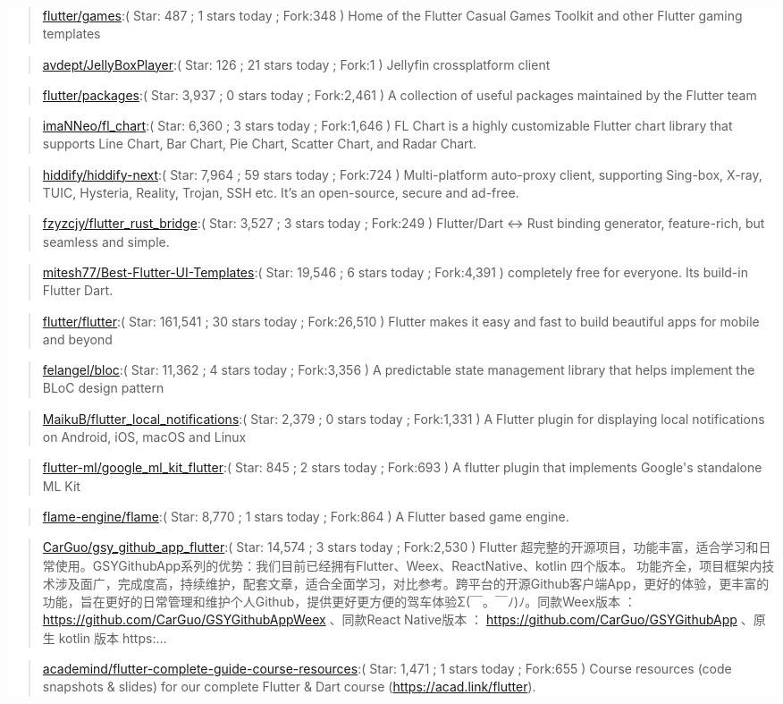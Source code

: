 > [flutter/games](https://github.com/flutter/games):( Star: 487 ; 1 stars today ; Fork:348 )
> Home of the Flutter Casual Games Toolkit and other Flutter gaming templates

> [avdept/JellyBoxPlayer](https://github.com/avdept/JellyBoxPlayer):( Star: 126 ; 21 stars today ; Fork:1 )
> Jellyfin crossplatform client

> [flutter/packages](https://github.com/flutter/packages):( Star: 3,937 ; 0 stars today ; Fork:2,461 )
> A collection of useful packages maintained by the Flutter team

> [imaNNeo/fl_chart](https://github.com/imaNNeo/fl_chart):( Star: 6,360 ; 3 stars today ; Fork:1,646 )
> FL Chart is a highly customizable Flutter chart library that supports Line Chart, Bar Chart, Pie Chart, Scatter Chart, and Radar Chart.

> [hiddify/hiddify-next](https://github.com/hiddify/hiddify-next):( Star: 7,964 ; 59 stars today ; Fork:724 )
> Multi-platform auto-proxy client, supporting Sing-box, X-ray, TUIC, Hysteria, Reality, Trojan, SSH etc. It’s an open-source, secure and ad-free.

> [fzyzcjy/flutter_rust_bridge](https://github.com/fzyzcjy/flutter_rust_bridge):( Star: 3,527 ; 3 stars today ; Fork:249 )
> Flutter/Dart <-> Rust binding generator, feature-rich, but seamless and simple.

> [mitesh77/Best-Flutter-UI-Templates](https://github.com/mitesh77/Best-Flutter-UI-Templates):( Star: 19,546 ; 6 stars today ; Fork:4,391 )
> completely free for everyone. Its build-in Flutter Dart.

> [flutter/flutter](https://github.com/flutter/flutter):( Star: 161,541 ; 30 stars today ; Fork:26,510 )
> Flutter makes it easy and fast to build beautiful apps for mobile and beyond

> [felangel/bloc](https://github.com/felangel/bloc):( Star: 11,362 ; 4 stars today ; Fork:3,356 )
> A predictable state management library that helps implement the BLoC design pattern

> [MaikuB/flutter_local_notifications](https://github.com/MaikuB/flutter_local_notifications):( Star: 2,379 ; 0 stars today ; Fork:1,331 )
> A Flutter plugin for displaying local notifications on Android, iOS, macOS and Linux

> [flutter-ml/google_ml_kit_flutter](https://github.com/flutter-ml/google_ml_kit_flutter):( Star: 845 ; 2 stars today ; Fork:693 )
> A flutter plugin that implements Google's standalone ML Kit

> [flame-engine/flame](https://github.com/flame-engine/flame):( Star: 8,770 ; 1 stars today ; Fork:864 )
> A Flutter based game engine.

> [CarGuo/gsy_github_app_flutter](https://github.com/CarGuo/gsy_github_app_flutter):( Star: 14,574 ; 3 stars today ; Fork:2,530 )
> Flutter 超完整的开源项目，功能丰富，适合学习和日常使用。GSYGithubApp系列的优势：我们目前已经拥有Flutter、Weex、ReactNative、kotlin 四个版本。 功能齐全，项目框架内技术涉及面广，完成度高，持续维护，配套文章，适合全面学习，对比参考。跨平台的开源Github客户端App，更好的体验，更丰富的功能，旨在更好的日常管理和维护个人Github，提供更好更方便的驾车体验Σ(￣。￣ﾉ)ﾉ。同款Weex版本 ： https://github.com/CarGuo/GSYGithubAppWeex 、同款React Native版本 ： https://github.com/CarGuo/GSYGithubApp 、原生 kotlin 版本 https:…

> [academind/flutter-complete-guide-course-resources](https://github.com/academind/flutter-complete-guide-course-resources):( Star: 1,471 ; 1 stars today ; Fork:655 )
> Course resources (code snapshots & slides) for our complete Flutter & Dart course (https://acad.link/flutter).
